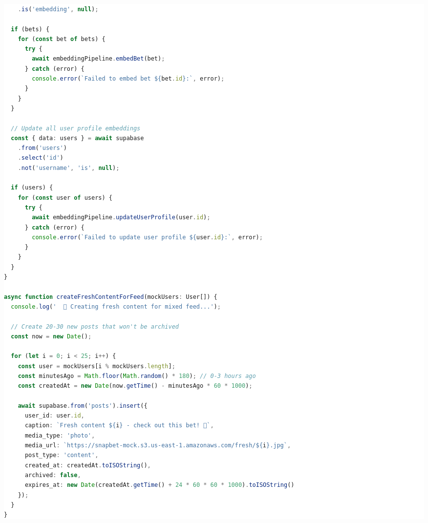```typescript
    .is('embedding', null);
    
  if (bets) {
    for (const bet of bets) {
      try {
        await embeddingPipeline.embedBet(bet);
      } catch (error) {
        console.error(`Failed to embed bet ${bet.id}:`, error);
      }
    }
  }
  
  // Update all user profile embeddings
  const { data: users } = await supabase
    .from('users')
    .select('id')
    .not('username', 'is', null);
    
  if (users) {
    for (const user of users) {
      try {
        await embeddingPipeline.updateUserProfile(user.id);
      } catch (error) {
        console.error(`Failed to update user profile ${user.id}:`, error);
      }
    }
  }
}

async function createFreshContentForFeed(mockUsers: User[]) {
  console.log('  📱 Creating fresh content for mixed feed...');
  
  // Create 20-30 new posts that won't be archived
  const now = new Date();
  
  for (let i = 0; i < 25; i++) {
    const user = mockUsers[i % mockUsers.length];
    const minutesAgo = Math.floor(Math.random() * 180); // 0-3 hours ago
    const createdAt = new Date(now.getTime() - minutesAgo * 60 * 1000);
    
    await supabase.from('posts').insert({
      user_id: user.id,
      caption: `Fresh content ${i} - check out this bet! 🎯`,
      media_type: 'photo',
      media_url: `https://snapbet-mock.s3.us-east-1.amazonaws.com/fresh/${i}.jpg`,
      post_type: 'content',
      created_at: createdAt.toISOString(),
      archived: false,
      expires_at: new Date(createdAt.getTime() + 24 * 60 * 60 * 1000).toISOString()
    });
  }
}
```
